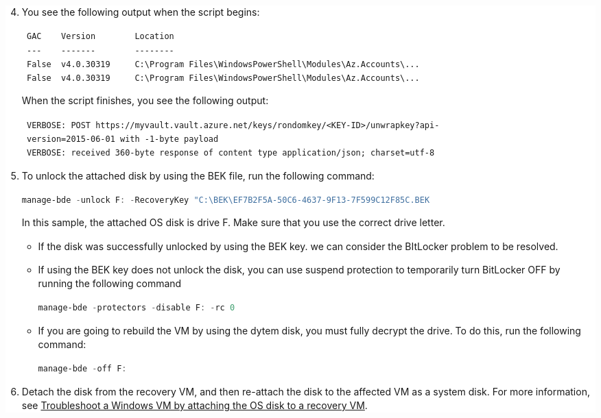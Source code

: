 4. You see the following output when the script begins:

        GAC    Version        Location                                                                              
        ---    -------        --------                                                                              
        False  v4.0.30319     C:\Program Files\WindowsPowerShell\Modules\Az.Accounts\...
        False  v4.0.30319     C:\Program Files\WindowsPowerShell\Modules\Az.Accounts\...

    When the script finishes, you see the following output:

        VERBOSE: POST https://myvault.vault.azure.net/keys/rondomkey/<KEY-ID>/unwrapkey?api-
        version=2015-06-01 with -1-byte payload
        VERBOSE: received 360-byte response of content type application/json; charset=utf-8


5. To unlock the attached disk by using the BEK file, run the following command:

    ```powershell
    manage-bde -unlock F: -RecoveryKey "C:\BEK\EF7B2F5A-50C6-4637-9F13-7F599C12F85C.BEK
    ```
    In this sample, the attached OS disk is drive F. Make sure that you use the correct drive letter. 

    - If the disk was successfully unlocked by using the BEK key. we can consider the BItLocker problem to be resolved. 

    - If using the BEK key does not unlock the disk, you can use suspend protection to temporarily turn BitLocker OFF by running the following command
    
        ```powershell
        manage-bde -protectors -disable F: -rc 0
        ```      
    - If you are going to rebuild the VM by using the dytem disk, you must fully decrypt the drive. To do this, run the following command:

        ```powershell
        manage-bde -off F:
        ```

6. Detach the disk from the recovery VM, and then re-attach the disk to the affected VM as a system disk. For more information, see [Troubleshoot a Windows VM by attaching the OS disk to a recovery VM](troubleshoot-recovery-disks-windows.md).
